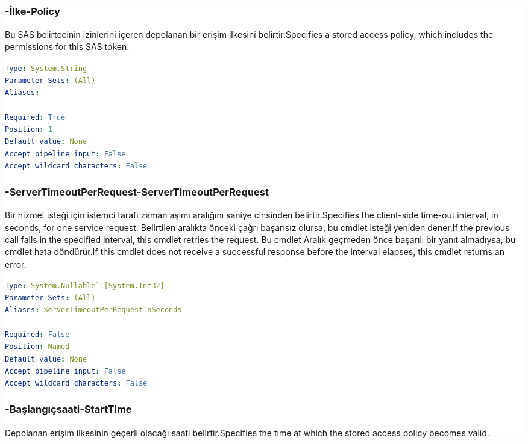 ### <span data-ttu-id="7c51d-133">-İlke</span><span class="sxs-lookup"><span data-stu-id="7c51d-133">-Policy</span></span>
<span data-ttu-id="7c51d-134">Bu SAS belirtecinin izinlerini içeren depolanan bir erişim ilkesini belirtir.</span><span class="sxs-lookup"><span data-stu-id="7c51d-134">Specifies a stored access policy, which includes the permissions for this SAS token.</span></span>

```yaml
Type: System.String
Parameter Sets: (All)
Aliases:

Required: True
Position: 1
Default value: None
Accept pipeline input: False
Accept wildcard characters: False
```

### <span data-ttu-id="7c51d-135">-ServerTimeoutPerRequest</span><span class="sxs-lookup"><span data-stu-id="7c51d-135">-ServerTimeoutPerRequest</span></span>
<span data-ttu-id="7c51d-136">Bir hizmet isteği için istemci tarafı zaman aşımı aralığını saniye cinsinden belirtir.</span><span class="sxs-lookup"><span data-stu-id="7c51d-136">Specifies the client-side time-out interval, in seconds, for one service request.</span></span>
<span data-ttu-id="7c51d-137">Belirtilen aralıkta önceki çağrı başarısız olursa, bu cmdlet isteği yeniden dener.</span><span class="sxs-lookup"><span data-stu-id="7c51d-137">If the previous call fails in the specified interval, this cmdlet retries the request.</span></span>
<span data-ttu-id="7c51d-138">Bu cmdlet Aralık geçmeden önce başarılı bir yanıt almadıysa, bu cmdlet hata döndürür.</span><span class="sxs-lookup"><span data-stu-id="7c51d-138">If this cmdlet does not receive a successful response before the interval elapses, this cmdlet returns an error.</span></span>

```yaml
Type: System.Nullable`1[System.Int32]
Parameter Sets: (All)
Aliases: ServerTimeoutPerRequestInSeconds

Required: False
Position: Named
Default value: None
Accept pipeline input: False
Accept wildcard characters: False
```

### <span data-ttu-id="7c51d-139">-Başlangıçsaati</span><span class="sxs-lookup"><span data-stu-id="7c51d-139">-StartTime</span></span>
<span data-ttu-id="7c51d-140">Depolanan erişim ilkesinin geçerli olacağı saati belirtir.</span><span class="sxs-lookup"><span data-stu-id="7c51d-140">Specifies the time at which the stored access policy becomes valid.</span></span>
